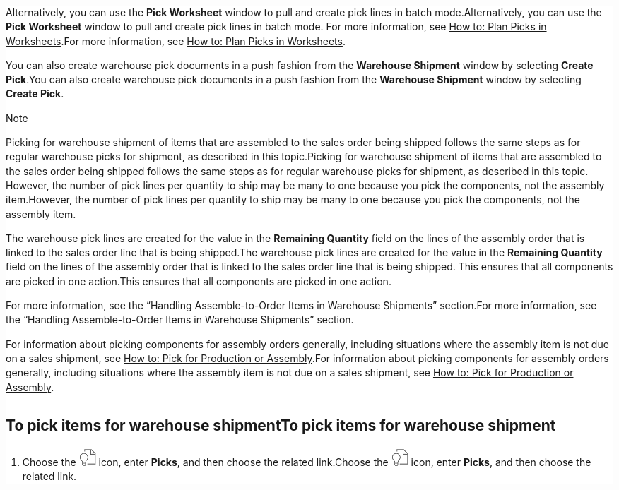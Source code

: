 <span data-ttu-id="c199e-108">Alternatively, you can use the **Pick Worksheet** window to pull and create pick lines in batch mode.</span><span class="sxs-lookup"><span data-stu-id="c199e-108">Alternatively, you can use the **Pick Worksheet** window to pull and create pick lines in batch mode.</span></span> <span data-ttu-id="c199e-109">For more information, see [How to: Plan Picks in Worksheets](warehouse-how-to-plan-picks-in-worksheets.md).</span><span class="sxs-lookup"><span data-stu-id="c199e-109">For more information, see [How to: Plan Picks in Worksheets](warehouse-how-to-plan-picks-in-worksheets.md).</span></span>  

<span data-ttu-id="c199e-110">You can also create warehouse pick documents in a push fashion from the **Warehouse Shipment** window by selecting **Create Pick**.</span><span class="sxs-lookup"><span data-stu-id="c199e-110">You can also create warehouse pick documents in a push fashion from the **Warehouse Shipment** window by selecting **Create Pick**.</span></span>  

> [!NOTE]  
>  <span data-ttu-id="c199e-111">Picking for warehouse shipment of items that are assembled to the sales order being shipped follows the same steps as for regular warehouse picks for shipment, as described in this topic.</span><span class="sxs-lookup"><span data-stu-id="c199e-111">Picking for warehouse shipment of items that are assembled to the sales order being shipped follows the same steps as for regular warehouse picks for shipment, as described in this topic.</span></span> <span data-ttu-id="c199e-112">However, the number of pick lines per quantity to ship may be many to one because you pick the components, not the assembly item.</span><span class="sxs-lookup"><span data-stu-id="c199e-112">However, the number of pick lines per quantity to ship may be many to one because you pick the components, not the assembly item.</span></span>  
>   
>  <span data-ttu-id="c199e-113">The warehouse pick lines are created for the value in the **Remaining Quantity** field on the lines of the assembly order that is linked to the sales order line that is being shipped.</span><span class="sxs-lookup"><span data-stu-id="c199e-113">The warehouse pick lines are created for the value in the **Remaining Quantity** field on the lines of the assembly order that is linked to the sales order line that is being shipped.</span></span> <span data-ttu-id="c199e-114">This ensures that all components are picked in one action.</span><span class="sxs-lookup"><span data-stu-id="c199e-114">This ensures that all components are picked in one action.</span></span>  
>   
>  <span data-ttu-id="c199e-115">For more information, see the “Handling Assemble-to-Order Items in Warehouse Shipments” section.</span><span class="sxs-lookup"><span data-stu-id="c199e-115">For more information, see the “Handling Assemble-to-Order Items in Warehouse Shipments” section.</span></span>  
>   
>  <span data-ttu-id="c199e-116">For information about picking components for assembly orders generally, including situations where the assembly item is not due on a sales shipment, see [How to: Pick for Production or Assembly](warehouse-how-to-pick-for-production.md).</span><span class="sxs-lookup"><span data-stu-id="c199e-116">For information about picking components for assembly orders generally, including situations where the assembly item is not due on a sales shipment, see [How to: Pick for Production or Assembly](warehouse-how-to-pick-for-production.md).</span></span>  

## <a name="to-pick-items-for-warehouse-shipment"></a><span data-ttu-id="c199e-117">To pick items for warehouse shipment</span><span class="sxs-lookup"><span data-stu-id="c199e-117">To pick items for warehouse shipment</span></span>  
1.  <span data-ttu-id="c199e-118">Choose the ![Search for Page or Report](media/ui-search/search_small.png "Search for Page or Report icon") icon, enter **Picks**, and then choose the related link.</span><span class="sxs-lookup"><span data-stu-id="c199e-118">Choose the ![Search for Page or Report](media/ui-search/search_small.png "Search for Page or Report icon") icon, enter **Picks**, and then choose the related link.</span></span>  
